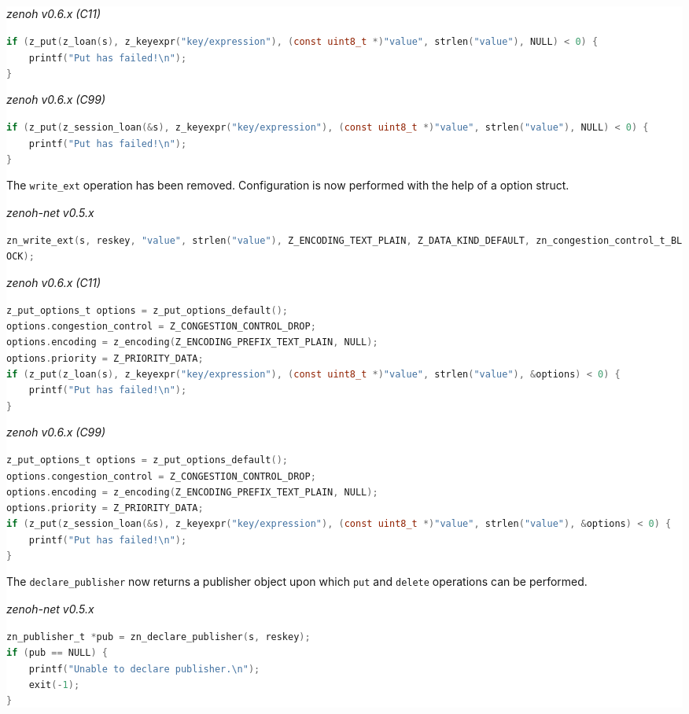 *zenoh v0.6.x (C11)*
```C
if (z_put(z_loan(s), z_keyexpr("key/expression"), (const uint8_t *)"value", strlen("value"), NULL) < 0) {
    printf("Put has failed!\n");
}
```

*zenoh v0.6.x (C99)*
```C
if (z_put(z_session_loan(&s), z_keyexpr("key/expression"), (const uint8_t *)"value", strlen("value"), NULL) < 0) {
    printf("Put has failed!\n");
}
```

The `write_ext` operation has been removed. Configuration is now performed with the help of a option struct.

*zenoh-net v0.5.x*
```C
zn_write_ext(s, reskey, "value", strlen("value"), Z_ENCODING_TEXT_PLAIN, Z_DATA_KIND_DEFAULT, zn_congestion_control_t_BLOCK);
```

*zenoh v0.6.x (C11)*
```C
z_put_options_t options = z_put_options_default();
options.congestion_control = Z_CONGESTION_CONTROL_DROP;
options.encoding = z_encoding(Z_ENCODING_PREFIX_TEXT_PLAIN, NULL);
options.priority = Z_PRIORITY_DATA;
if (z_put(z_loan(s), z_keyexpr("key/expression"), (const uint8_t *)"value", strlen("value"), &options) < 0) {
    printf("Put has failed!\n");
}
```

*zenoh v0.6.x (C99)*
```C
z_put_options_t options = z_put_options_default();
options.congestion_control = Z_CONGESTION_CONTROL_DROP;
options.encoding = z_encoding(Z_ENCODING_PREFIX_TEXT_PLAIN, NULL);
options.priority = Z_PRIORITY_DATA;
if (z_put(z_session_loan(&s), z_keyexpr("key/expression"), (const uint8_t *)"value", strlen("value"), &options) < 0) {
    printf("Put has failed!\n");
}
```

The `declare_publisher` now returns a publisher object upon which `put` and `delete` operations can be performed.

*zenoh-net v0.5.x*
```C
zn_publisher_t *pub = zn_declare_publisher(s, reskey);
if (pub == NULL) {
    printf("Unable to declare publisher.\n");
    exit(-1);
}
```
